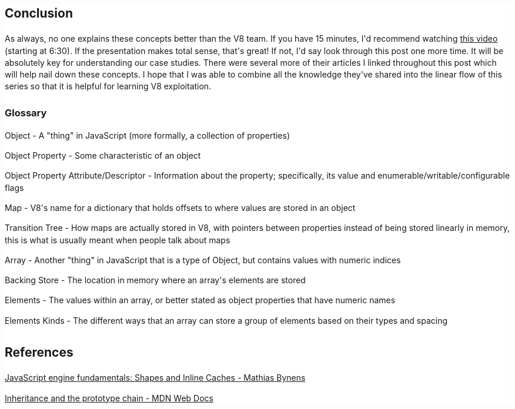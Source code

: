 ## Conclusion

As always, no one explains these concepts better than the V8 team. If you have 15 minutes, I'd recommend watching [this video](https://youtu.be/5nmpokoRaZI?t=397) (starting at 6:30). If the presentation makes total sense, that's great! If not, I'd say look through this post one more time. It will be absolutely key for understanding our case studies. There were several more of their articles I linked throughout this post which will help nail down these concepts. I hope that I was able to combine all the knowledge they've shared into the linear flow of this series so that it is helpful for learning V8 exploitation.

### Glossary

Object - A "thing" in JavaScript (more formally, a collection of properties)

Object Property - Some characteristic of an object

Object Property Attribute/Descriptor - Information about the property; specifically, its value and enumerable/writable/configurable flags

Map - V8's name for a dictionary that holds offsets to where values are stored in an object

Transition Tree - How maps are actually stored in V8, with pointers between properties instead of being stored linearly in memory, this is what is usually meant when people talk about maps

Array - Another "thing" in JavaScript that is a type of Object, but contains values with numeric indices

Backing Store - The location in memory where an array's elements are stored

Elements - The values within an array, or better stated as object properties that have numeric names

Elements Kinds - The different ways that an array can store a group of elements based on their types and spacing

## References

[JavaScript engine fundamentals: Shapes and Inline Caches - Mathias Bynens](https://mathiasbynens.be/notes/shapes-ics)

[Inheritance and the prototype chain - MDN Web Docs](https://developer.mozilla.org/en-US/docs/Web/JavaScript/Inheritance_and_the_prototype_chain)